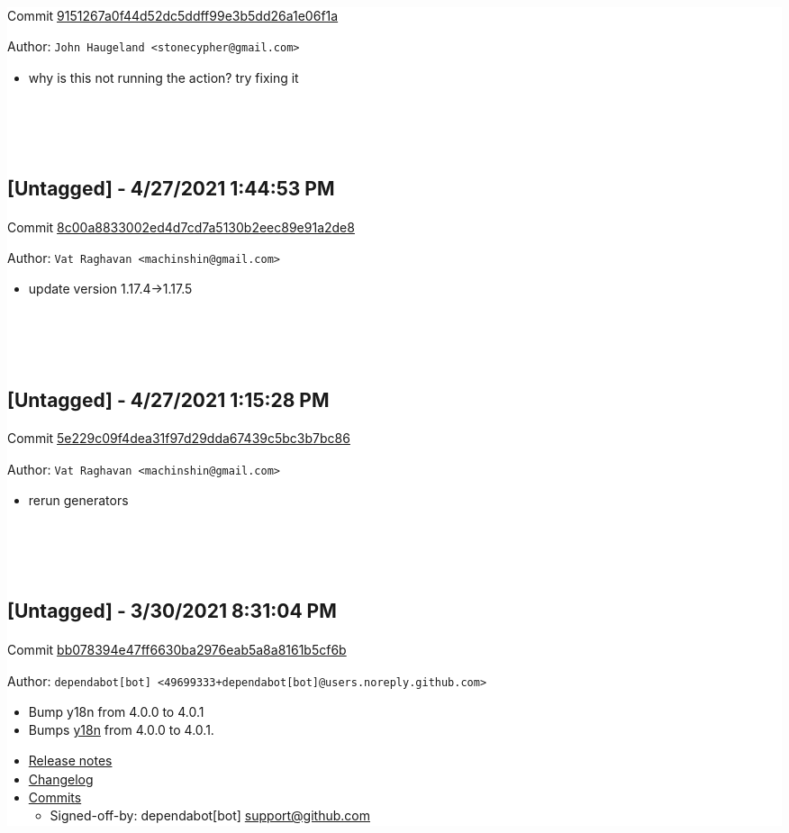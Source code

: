 Commit [9151267a0f44d52dc5ddff99e3b5dd26a1e06f1a](https://github.com/StoneCypher/jssm/commit/9151267a0f44d52dc5ddff99e3b5dd26a1e06f1a)

Author: `John Haugeland <stonecypher@gmail.com>`

  * why is this not running the action?  try fixing it




&nbsp;

&nbsp;

## [Untagged] - 4/27/2021 1:44:53 PM

Commit [8c00a8833002ed4d7cd7a5130b2eec89e91a2de8](https://github.com/StoneCypher/jssm/commit/8c00a8833002ed4d7cd7a5130b2eec89e91a2de8)

Author: `Vat Raghavan <machinshin@gmail.com>`

  * update version 1.17.4->1.17.5




&nbsp;

&nbsp;

## [Untagged] - 4/27/2021 1:15:28 PM

Commit [5e229c09f4dea31f97d29dda67439c5bc3b7bc86](https://github.com/StoneCypher/jssm/commit/5e229c09f4dea31f97d29dda67439c5bc3b7bc86)

Author: `Vat Raghavan <machinshin@gmail.com>`

  * rerun generators




&nbsp;

&nbsp;

## [Untagged] - 3/30/2021 8:31:04 PM

Commit [bb078394e47ff6630ba2976eab5a8a8161b5cf6b](https://github.com/StoneCypher/jssm/commit/bb078394e47ff6630ba2976eab5a8a8161b5cf6b)

Author: `dependabot[bot] <49699333+dependabot[bot]@users.noreply.github.com>`

  * Bump y18n from 4.0.0 to 4.0.1
  * Bumps [y18n](https://github.com/yargs/y18n) from 4.0.0 to 4.0.1.
- [Release notes](https://github.com/yargs/y18n/releases)
- [Changelog](https://github.com/yargs/y18n/blob/master/CHANGELOG.md)
- [Commits](https://github.com/yargs/y18n/commits)
  * Signed-off-by: dependabot[bot] <support@github.com>


